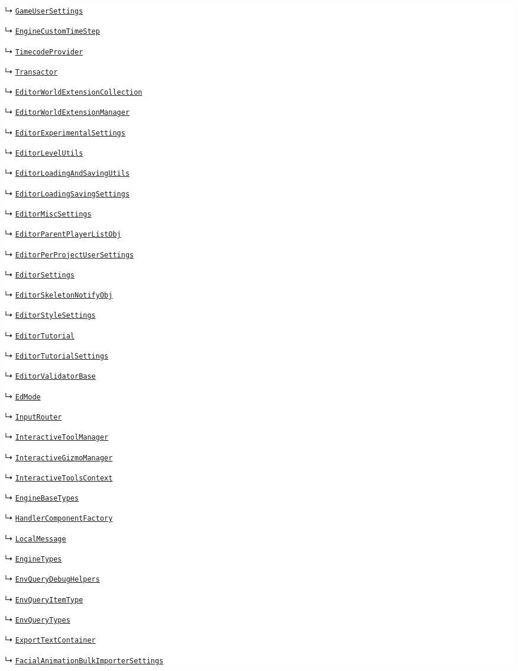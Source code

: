   ↳ [`GameUserSettings`](ue_ue.GameUserSettings.md)

  ↳ [`EngineCustomTimeStep`](ue_ue.EngineCustomTimeStep.md)

  ↳ [`TimecodeProvider`](ue_ue.TimecodeProvider.md)

  ↳ [`Transactor`](ue_ue.Transactor.md)

  ↳ [`EditorWorldExtensionCollection`](ue_ue.EditorWorldExtensionCollection.md)

  ↳ [`EditorWorldExtensionManager`](ue_ue.EditorWorldExtensionManager.md)

  ↳ [`EditorExperimentalSettings`](ue_ue.EditorExperimentalSettings.md)

  ↳ [`EditorLevelUtils`](ue_ue.EditorLevelUtils.md)

  ↳ [`EditorLoadingAndSavingUtils`](ue_ue.EditorLoadingAndSavingUtils.md)

  ↳ [`EditorLoadingSavingSettings`](ue_ue.EditorLoadingSavingSettings.md)

  ↳ [`EditorMiscSettings`](ue_ue.EditorMiscSettings.md)

  ↳ [`EditorParentPlayerListObj`](ue_ue.EditorParentPlayerListObj.md)

  ↳ [`EditorPerProjectUserSettings`](ue_ue.EditorPerProjectUserSettings.md)

  ↳ [`EditorSettings`](ue_ue.EditorSettings.md)

  ↳ [`EditorSkeletonNotifyObj`](ue_ue.EditorSkeletonNotifyObj.md)

  ↳ [`EditorStyleSettings`](ue_ue.EditorStyleSettings.md)

  ↳ [`EditorTutorial`](ue_ue.EditorTutorial.md)

  ↳ [`EditorTutorialSettings`](ue_ue.EditorTutorialSettings.md)

  ↳ [`EditorValidatorBase`](ue_ue.EditorValidatorBase.md)

  ↳ [`EdMode`](ue_ue.EdMode.md)

  ↳ [`InputRouter`](ue_ue.InputRouter.md)

  ↳ [`InteractiveToolManager`](ue_ue.InteractiveToolManager.md)

  ↳ [`InteractiveGizmoManager`](ue_ue.InteractiveGizmoManager.md)

  ↳ [`InteractiveToolsContext`](ue_ue.InteractiveToolsContext.md)

  ↳ [`EngineBaseTypes`](ue_ue.EngineBaseTypes.md)

  ↳ [`HandlerComponentFactory`](ue_ue.HandlerComponentFactory.md)

  ↳ [`LocalMessage`](ue_ue.LocalMessage.md)

  ↳ [`EngineTypes`](ue_ue.EngineTypes.md)

  ↳ [`EnvQueryDebugHelpers`](ue_ue.EnvQueryDebugHelpers.md)

  ↳ [`EnvQueryItemType`](ue_ue.EnvQueryItemType.md)

  ↳ [`EnvQueryTypes`](ue_ue.EnvQueryTypes.md)

  ↳ [`ExportTextContainer`](ue_ue.ExportTextContainer.md)

  ↳ [`FacialAnimationBulkImporterSettings`](ue_ue.FacialAnimationBulkImporterSettings.md)
